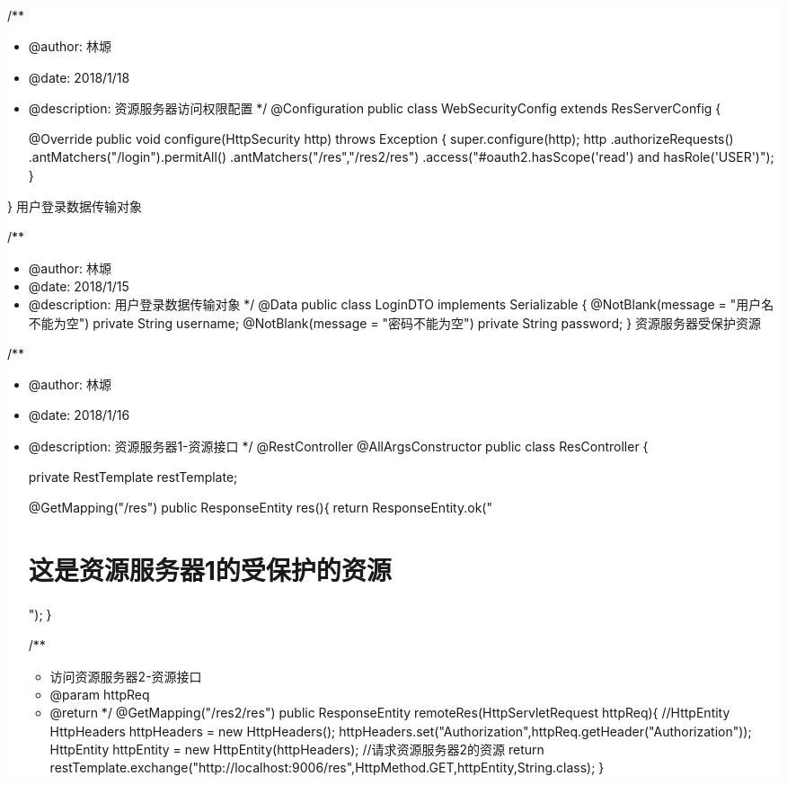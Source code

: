 /**
 * @author: 林塬
 * @date: 2018/1/18
 * @description: 资源服务器访问权限配置
 */
@Configuration
public class WebSecurityConfig extends ResServerConfig {

    @Override
    public void configure(HttpSecurity http) throws Exception {
        super.configure(http);
        http
                .authorizeRequests()
                .antMatchers("/login").permitAll()
                .antMatchers("/res","/res2/res")
                .access("#oauth2.hasScope('read') and hasRole('USER')");
    }

}
用户登录数据传输对象

/**
 * @author: 林塬
 * @date: 2018/1/15
 * @description: 用户登录数据传输对象
 */
@Data
public class LoginDTO implements Serializable {
    @NotBlank(message = "用户名不能为空")
    private String username;
    @NotBlank(message = "密码不能为空")
    private String password;
}
资源服务器受保护资源

/**
 * @author: 林塬
 * @date: 2018/1/16
 * @description: 资源服务器1-资源接口
 */
@RestController
@AllArgsConstructor
public class ResController {

    private RestTemplate restTemplate;

    @GetMapping("/res")
    public ResponseEntity<String> res(){
        return ResponseEntity.ok("<h1>这是资源服务器1的受保护的资源</h1>");
    }

    /**
     * 访问资源服务器2-资源接口
     * @param httpReq
     * @return
     */
    @GetMapping("/res2/res")
    public ResponseEntity<String> remoteRes(HttpServletRequest httpReq){
        //HttpEntity
        HttpHeaders httpHeaders = new HttpHeaders();
        httpHeaders.set("Authorization",httpReq.getHeader("Authorization"));
        HttpEntity httpEntity = new HttpEntity(httpHeaders);
        //请求资源服务器2的资源
        return restTemplate.exchange("http://localhost:9006/res",HttpMethod.GET,httpEntity,String.class);
    }
